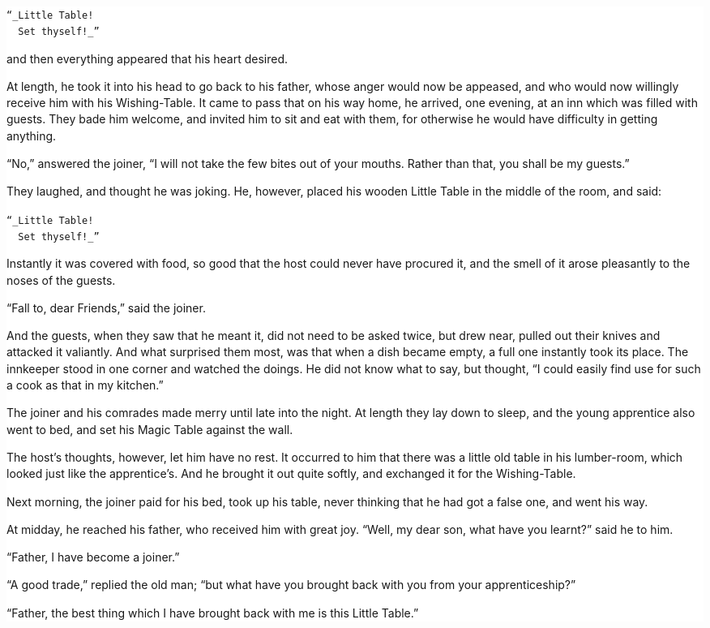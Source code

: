     “_Little Table!
      Set thyself!_”

and then everything appeared that his heart desired.

At length, he took it into his head to go back to his father, whose
anger would now be appeased, and who would now willingly receive him
with his Wishing-Table. It came to pass that on his way home, he
arrived, one evening, at an inn which was filled with guests. They bade
him welcome, and invited him to sit and eat with them, for otherwise he
would have difficulty in getting anything.

“No,” answered the joiner, “I will not take the few bites out of your
mouths. Rather than that, you shall be my guests.”

They laughed, and thought he was joking. He, however, placed his wooden
Little Table in the middle of the room, and said:

    “_Little Table!
      Set thyself!_”

Instantly it was covered with food, so good that the host could never
have procured it, and the smell of it arose pleasantly to the noses of
the guests.

“Fall to, dear Friends,” said the joiner.

And the guests, when they saw that he meant it, did not need to be
asked twice, but drew near, pulled out their knives and attacked it
valiantly. And what surprised them most, was that when a dish became
empty, a full one instantly took its place. The innkeeper stood in
one corner and watched the doings. He did not know what to say, but
thought, “I could easily find use for such a cook as that in my
kitchen.”

The joiner and his comrades made merry until late into the night. At
length they lay down to sleep, and the young apprentice also went to
bed, and set his Magic Table against the wall.

The host’s thoughts, however, let him have no rest. It occurred to him
that there was a little old table in his lumber-room, which looked
just like the apprentice’s. And he brought it out quite softly, and
exchanged it for the Wishing-Table.

Next morning, the joiner paid for his bed, took up his table, never
thinking that he had got a false one, and went his way.

At midday, he reached his father, who received him with great joy.
“Well, my dear son, what have you learnt?” said he to him.

“Father, I have become a joiner.”

“A good trade,” replied the old man; “but what have you brought back
with you from your apprenticeship?”

“Father, the best thing which I have brought back with me is this
Little Table.”
